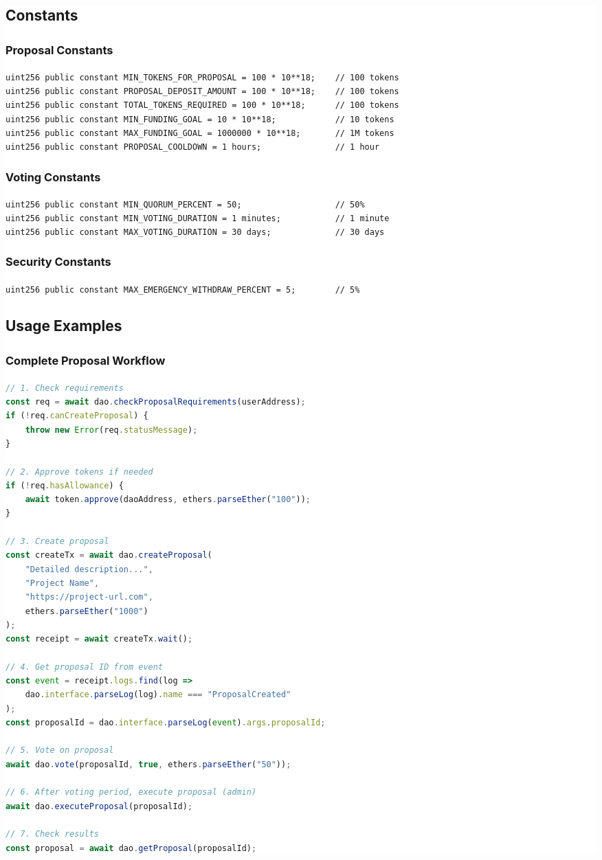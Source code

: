 ## Constants

### Proposal Constants
```solidity
uint256 public constant MIN_TOKENS_FOR_PROPOSAL = 100 * 10**18;    // 100 tokens
uint256 public constant PROPOSAL_DEPOSIT_AMOUNT = 100 * 10**18;    // 100 tokens
uint256 public constant TOTAL_TOKENS_REQUIRED = 100 * 10**18;      // 100 tokens
uint256 public constant MIN_FUNDING_GOAL = 10 * 10**18;            // 10 tokens
uint256 public constant MAX_FUNDING_GOAL = 1000000 * 10**18;       // 1M tokens
uint256 public constant PROPOSAL_COOLDOWN = 1 hours;               // 1 hour
```

### Voting Constants
```solidity
uint256 public constant MIN_QUORUM_PERCENT = 50;                   // 50%
uint256 public constant MIN_VOTING_DURATION = 1 minutes;           // 1 minute
uint256 public constant MAX_VOTING_DURATION = 30 days;             // 30 days
```

### Security Constants
```solidity
uint256 public constant MAX_EMERGENCY_WITHDRAW_PERCENT = 5;        // 5%
```

## Usage Examples

### Complete Proposal Workflow

```javascript
// 1. Check requirements
const req = await dao.checkProposalRequirements(userAddress);
if (!req.canCreateProposal) {
    throw new Error(req.statusMessage);
}

// 2. Approve tokens if needed
if (!req.hasAllowance) {
    await token.approve(daoAddress, ethers.parseEther("100"));
}

// 3. Create proposal
const createTx = await dao.createProposal(
    "Detailed description...",
    "Project Name",
    "https://project-url.com",
    ethers.parseEther("1000")
);
const receipt = await createTx.wait();

// 4. Get proposal ID from event
const event = receipt.logs.find(log => 
    dao.interface.parseLog(log).name === "ProposalCreated"
);
const proposalId = dao.interface.parseLog(event).args.proposalId;

// 5. Vote on proposal
await dao.vote(proposalId, true, ethers.parseEther("50"));

// 6. After voting period, execute proposal (admin)
await dao.executeProposal(proposalId);

// 7. Check results
const proposal = await dao.getProposal(proposalId);
```